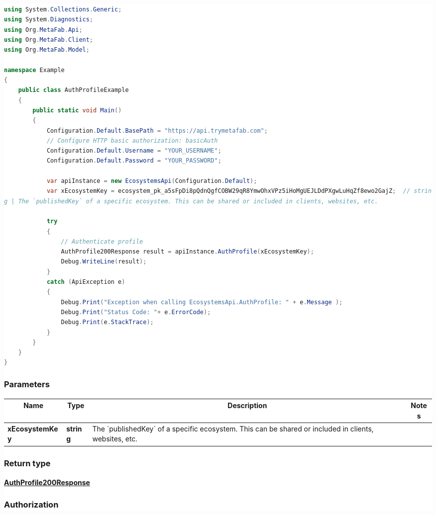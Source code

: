 ```csharp
using System.Collections.Generic;
using System.Diagnostics;
using Org.MetaFab.Api;
using Org.MetaFab.Client;
using Org.MetaFab.Model;

namespace Example
{
    public class AuthProfileExample
    {
        public static void Main()
        {
            Configuration.Default.BasePath = "https://api.trymetafab.com";
            // Configure HTTP basic authorization: basicAuth
            Configuration.Default.Username = "YOUR_USERNAME";
            Configuration.Default.Password = "YOUR_PASSWORD";

            var apiInstance = new EcosystemsApi(Configuration.Default);
            var xEcosystemKey = ecosystem_pk_a5sFpDi8pQdnQgfCOBW29qR8YmwOhxVPz5iHoMgUEJLDdPXgwLuHqZf8ewo2GajZ;  // string | The `publishedKey` of a specific ecosystem. This can be shared or included in clients, websites, etc.

            try
            {
                // Authenticate profile
                AuthProfile200Response result = apiInstance.AuthProfile(xEcosystemKey);
                Debug.WriteLine(result);
            }
            catch (ApiException e)
            {
                Debug.Print("Exception when calling EcosystemsApi.AuthProfile: " + e.Message );
                Debug.Print("Status Code: "+ e.ErrorCode);
                Debug.Print(e.StackTrace);
            }
        }
    }
}
```

### Parameters


Name | Type | Description  | Notes
------------- | ------------- | ------------- | -------------
 **xEcosystemKey** | **string**| The &#x60;publishedKey&#x60; of a specific ecosystem. This can be shared or included in clients, websites, etc. | 

### Return type

[**AuthProfile200Response**](AuthProfile200Response.md)

### Authorization
